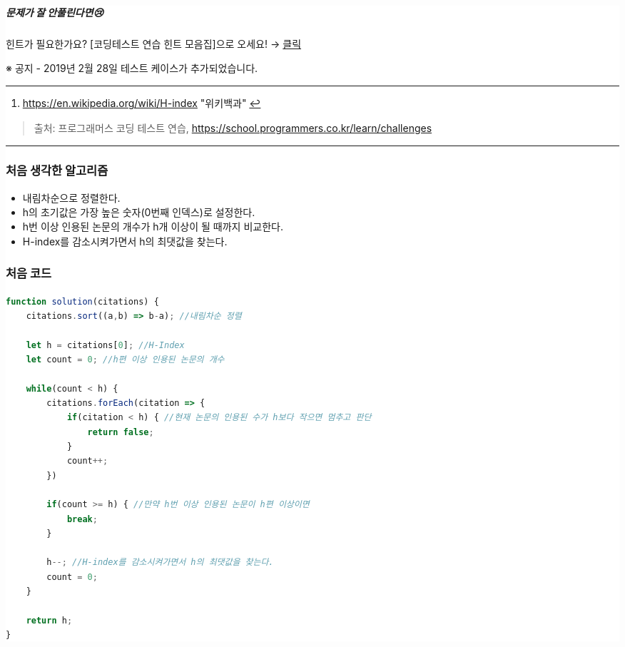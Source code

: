 <h5>문제가 잘 안풀린다면😢</h5>

<p>힌트가 필요한가요? [코딩테스트 연습 힌트 모음집]으로 오세요! → <a href="https://school.programmers.co.kr/learn/courses/14743?itm_content=lesson42747" target="_blank" rel="noopener">클릭</a></p>

<p>※ 공지 - 2019년 2월 28일 테스트 케이스가 추가되었습니다.</p>

<div class="footnotes">
<hr>
<ol>

<li id="fn1">
<p><a href="https://en.wikipedia.org/wiki/H-index" target="_blank" rel="noopener">https://en.wikipedia.org/wiki/H-index</a> "위키백과"&nbsp;<a href="#fnref1">↩</a></p>
</li>

</ol>
</div>


> 출처: 프로그래머스 코딩 테스트 연습, https://school.programmers.co.kr/learn/challenges


---

### 처음 생각한 알고리즘

- 내림차순으로 정렬한다.
- h의 초기값은 가장 높은 숫자(0번째 인덱스)로 설정한다.
- h번 이상 인용된 논문의 개수가 h개 이상이 될 때까지 비교한다.
- H-index를 감소시켜가면서 h의 최댓값을 찾는다.


### 처음 코드

```jsx
function solution(citations) {
    citations.sort((a,b) => b-a); //내림차순 정렬
    
    let h = citations[0]; //H-Index
    let count = 0; //h편 이상 인용된 논문의 개수
    
    while(count < h) {
        citations.forEach(citation => {
            if(citation < h) { //현재 논문의 인용된 수가 h보다 작으면 멈추고 판단
                return false;
            }
            count++;
        })
        
        if(count >= h) { //만약 h번 이상 인용된 논문이 h편 이상이면
            break;  
        }
        
        h--; //H-index를 감소시켜가면서 h의 최댓값을 찾는다.
        count = 0;
    }      
    
    return h;
}
```
